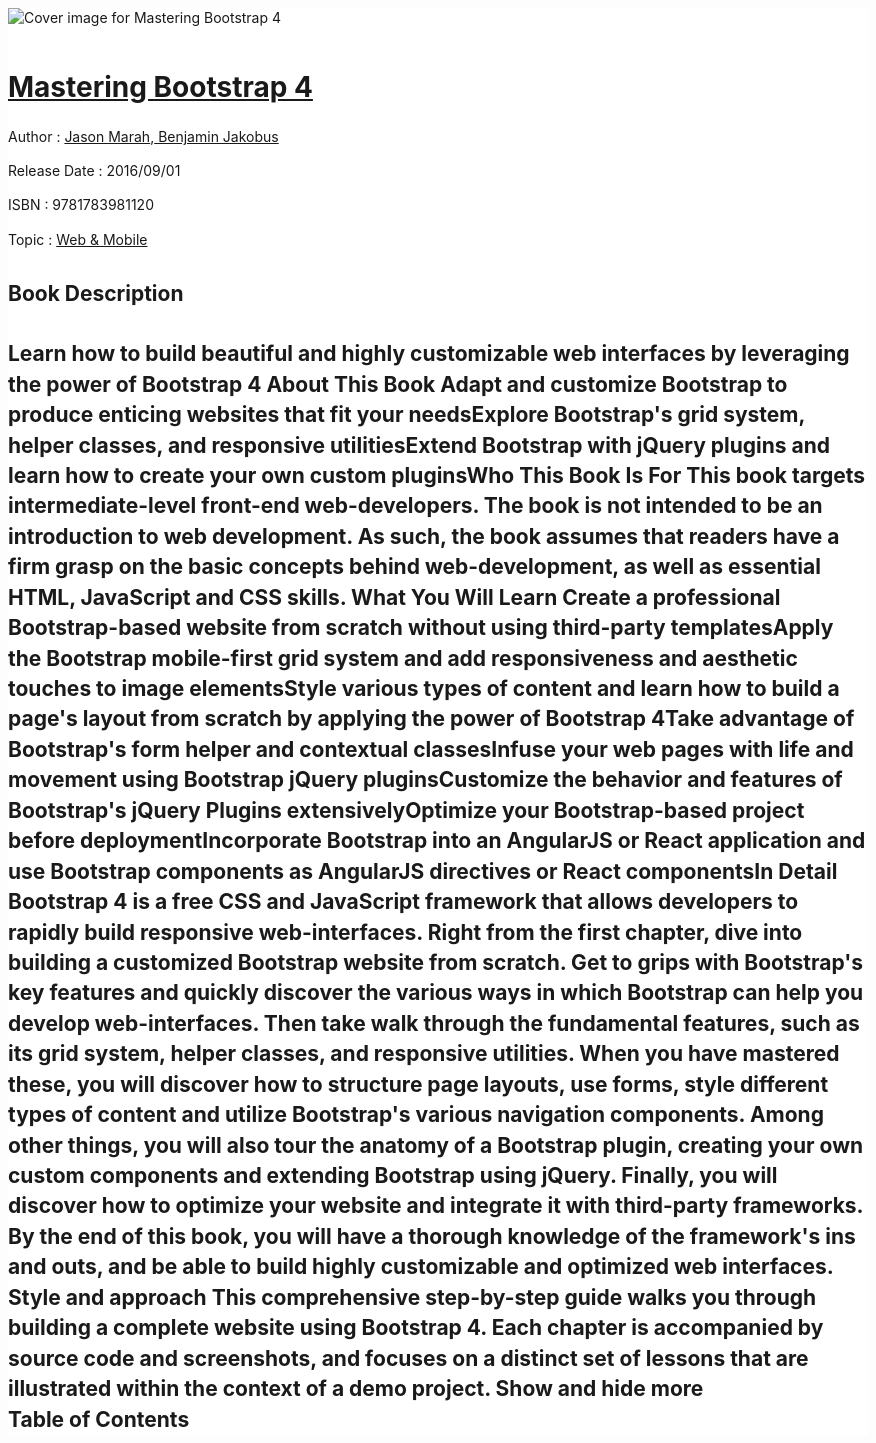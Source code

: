![Cover image for Mastering Bootstrap 4](https://imgdetail.ebookreading.net/cover/cover/web_mobile/EB9781783981120.jpg)

[Mastering Bootstrap 4](https://ebookreading.net/view/book/Mastering+Bootstrap+4-EB9781783981120_1.html "Mastering Bootstrap 4")
====================================================================================================================

Author : [Jason Marah](https://ebookreading.net/search/author/Jason+Marah),[ Benjamin Jakobus](https://ebookreading.net/search/author/+Benjamin+Jakobus)

Release Date : 2016/09/01

ISBN : 9781783981120

Topic : [Web & Mobile](https://ebookreading.net/search/category/web-mobile)

Book Description
-----------------

 Learn how to build beautiful and highly customizable web interfaces by leveraging the power of Bootstrap 4
About This Book
Adapt and customize Bootstrap to produce enticing websites that fit your needsExplore Bootstrap's grid system, helper classes, and responsive utilitiesExtend Bootstrap with jQuery plugins and learn how to create your own custom pluginsWho This Book Is For
This book targets intermediate-level front-end web-developers. The book is not intended to be an introduction to web development. As such, the book assumes that readers have a firm grasp on the basic concepts behind web-development, as well as essential HTML, JavaScript and CSS skills.
What You Will Learn
Create a professional Bootstrap-based website from scratch without using third-party templatesApply the Bootstrap mobile-first grid system and add responsiveness and aesthetic touches to image elementsStyle various types of content and learn how to build a page's layout from scratch by applying the power of Bootstrap 4Take advantage of Bootstrap's form helper and contextual classesInfuse your web pages with life and movement using Bootstrap jQuery pluginsCustomize the behavior and features of Bootstrap's jQuery Plugins extensivelyOptimize your Bootstrap-based project before deploymentIncorporate Bootstrap into an AngularJS or React application and use Bootstrap components as AngularJS directives or React componentsIn Detail
Bootstrap 4 is a free CSS and JavaScript framework that allows developers to rapidly build responsive web-interfaces.
Right from the first chapter, dive into building a customized Bootstrap website from scratch. Get to grips with Bootstrap's key features and quickly discover the various ways in which Bootstrap can help you develop web-interfaces. Then take walk through the fundamental features, such as its grid system, helper classes, and responsive utilities. When you have mastered these, you will discover how to structure page layouts, use forms, style different types of content and utilize Bootstrap's various navigation components. Among other things, you will also tour the anatomy of a Bootstrap plugin, creating your own custom components and extending Bootstrap using jQuery. Finally, you will discover how to optimize your website and integrate it with third-party frameworks.
By the end of this book, you will have a thorough knowledge of the framework's ins and outs, and be able to build highly customizable and optimized web interfaces.
Style and approach
This comprehensive step-by-step guide walks you through building a complete website using Bootstrap 4. Each chapter is accompanied by source code and screenshots, and focuses on a distinct set of lessons that are illustrated within the context of a demo project.
        Show and hide more                
Table of Contents
-----------------
